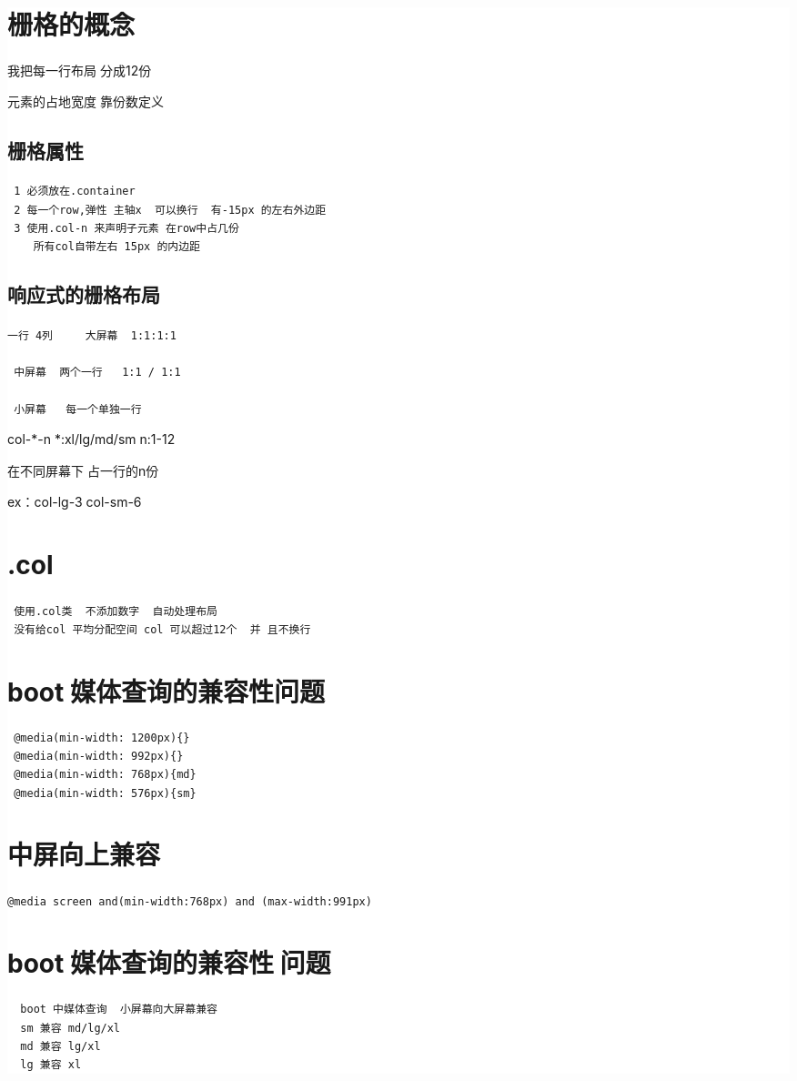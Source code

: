 # 栅格的概念

  我把每一行布局 分成12份

  元素的占地宽度  靠份数定义  

## 栅格属性	

     1 必须放在.container
     2 每一个row,弹性 主轴x  可以换行  有-15px 的左右外边距
     3 使用.col-n 来声明子元素 在row中占几份
        所有col自带左右 15px 的内边距 

## 响应式的栅格布局 

    一行 4列     大屏幕  1:1:1:1
       	
     中屏幕  两个一行   1:1 / 1:1
      	 
     小屏幕   每一个单独一行 

col-*-n  *:xl/lg/md/sm  n:1-12

在不同屏幕下 占一行的n份

ex：col-lg-3  col-sm-6


# .col

     使用.col类  不添加数字  自动处理布局
     没有给col 平均分配空间 col 可以超过12个  并 且不换行

# boot  媒体查询的兼容性问题

     @media(min-width: 1200px){}
     @media(min-width: 992px){}
     @media(min-width: 768px){md}
     @media(min-width: 576px){sm}

# 中屏向上兼容

    @media screen and(min-width:768px) and (max-width:991px)

# boot 媒体查询的兼容性 问题

      boot 中媒体查询  小屏幕向大屏幕兼容
      sm 兼容 md/lg/xl
      md 兼容 lg/xl
      lg 兼容 xl
